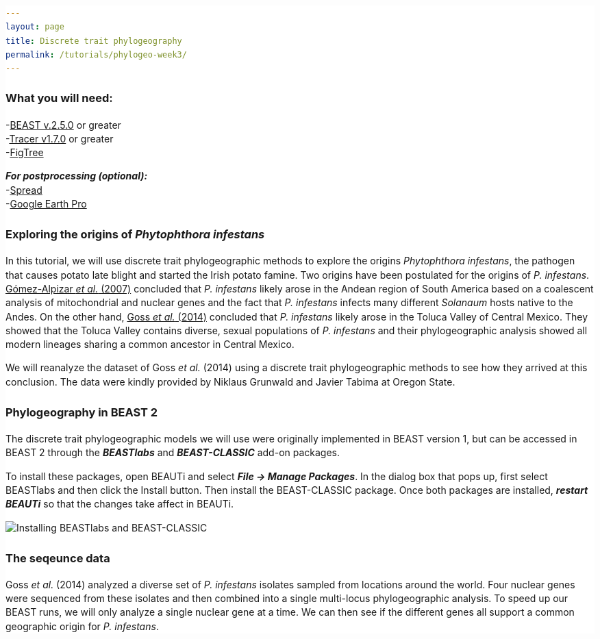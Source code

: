 ```yaml
---
layout: page
title: Discrete trait phylogeography
permalink: /tutorials/phylogeo-week3/
---
```


### What you will need:

-[BEAST v.2.5.0][beast] or greater <br>
-[Tracer v1.7.0][tracer] or greater <br>
-[FigTree][figtree] <br>

***For postprocessing (optional):*** <br>
-[Spread][spread] <br>
-[Google Earth Pro][gearth] <br>

[beast]: <http://www.beast2.org/>
[tracer]: <https://github.com/beast-dev/tracer/releases/tag/v1.7.1>
[figtree]: <http://tree.bio.ed.ac.uk/software/figtree/>
[spread]: <https://rega.kuleuven.be/cev/ecv/software/spread>
[gearth]: <https://www.google.com/earth/versions/#earth-pro>

### Exploring the origins of *Phytophthora infestans*

In this tutorial, we will use discrete trait phylogeographic methods to explore the origins *Phytophthora infestans*, the pathogen that causes potato late blight and started the Irish potato famine. Two origins have been postulated for the origins of *P. infestans*. [Gómez-Alpizar *et al.* (2007)][gomez-alpizar-2007] concluded that *P. infestans* likely arose in the Andean region of South America based on a coalescent analysis of mitochondrial and nuclear genes and the fact that *P. infestans* infects many different *Solanaum* hosts native to the Andes. On the other hand, [Goss *et al.* (2014)][goss-2014] concluded that *P. infestans* likely arose in the Toluca Valley of Central Mexico. They showed that the Toluca Valley contains diverse, sexual populations of *P. infestans* and their phylogeographic analysis showed all modern lineages sharing a common ancestor in Central Mexico.   

[gomez-alpizar-2007]: <https://www.pnas.org/content/104/9/3306.short>
[goss-2014]: <https://www.pnas.org/content/111/24/8791.short>

We will reanalyze the dataset of Goss *et al.* (2014) using a discrete trait phylogeographic methods to see how they arrived at this conclusion. The data were kindly provided by Niklaus Grunwald and Javier Tabima at Oregon State.

### Phylogeography in BEAST 2

The discrete trait phylogeographic models we will use were originally implemented in BEAST version 1, but can be accessed in BEAST 2 through the ***BEASTlabs*** and ***BEAST-CLASSIC*** add-on packages. 

To install these packages, open BEAUTi and select ***File &rarr; Manage Packages***. In the dialog box that pops up, first select BEASTlabs and then click the Install button. Then install the BEAST-CLASSIC package. Once both packages are installed, ***restart BEAUTi*** so that the changes take affect in BEAUTi. 

<img src="{{site.baseurl}}/assets/img/tutorials/week3/install_BEASTlabs.png" alt="Installing BEASTlabs and BEAST-CLASSIC" width="600" height="400">

### The seqeunce data

Goss *et al.* (2014) analyzed a diverse set of *P. infestans* isolates sampled from locations around the world. Four nuclear genes were sequenced from these isolates and then combined into a single multi-locus phylogeographic analysis. To speed up our BEAST runs, we will only analyze a single nuclear gene at a time. We can then see if the different genes all support a common geographic origin for *P. infestans*.


[btub-seqs]: <{{site.baseurl}}/tutorials/phylogeo-week3/phyt_btub_labeledByCountry.fasta>
[IRRAS-seqs]: <{{site.baseurl}}/tutorials/phylogeo-week3/phyt_IRRAS_labeledByCountry.fasta>
[PITG-seqs]: <{{site.baseurl}}/tutorials/phylogeo-week3/phyt_PITG_labeledByCountry.fasta>
[trp1-seqs]: <{{site.baseurl}}/tutorials/phylogeo-week3/phyt_trp1_labeledByCountry.fasta>
[PITG-log]: <{{site.baseurl}}/tutorials/phylogeo-week3/phyt_PITG.log>
[PITG-trees]: <{{site.baseurl}}/tutorials/phylogeo-week3/location_tree_with_trait.trees>
[worldmap-centroids]: <https://worldmap.harvard.edu/data/geonode:country_centroids_az8>
[bat-tutorial]: <https://beast.community/workshop_discrete_diffusion>
[continuous-trait-tutorial]: <https://beast.community/workshop_continuous_diffusion_wnv>
[remco_tutorial]: <https://github.com/BEAST2-Dev/beast-classic/releases/download/v1.3.0/ARv2.4.1.pdf>
